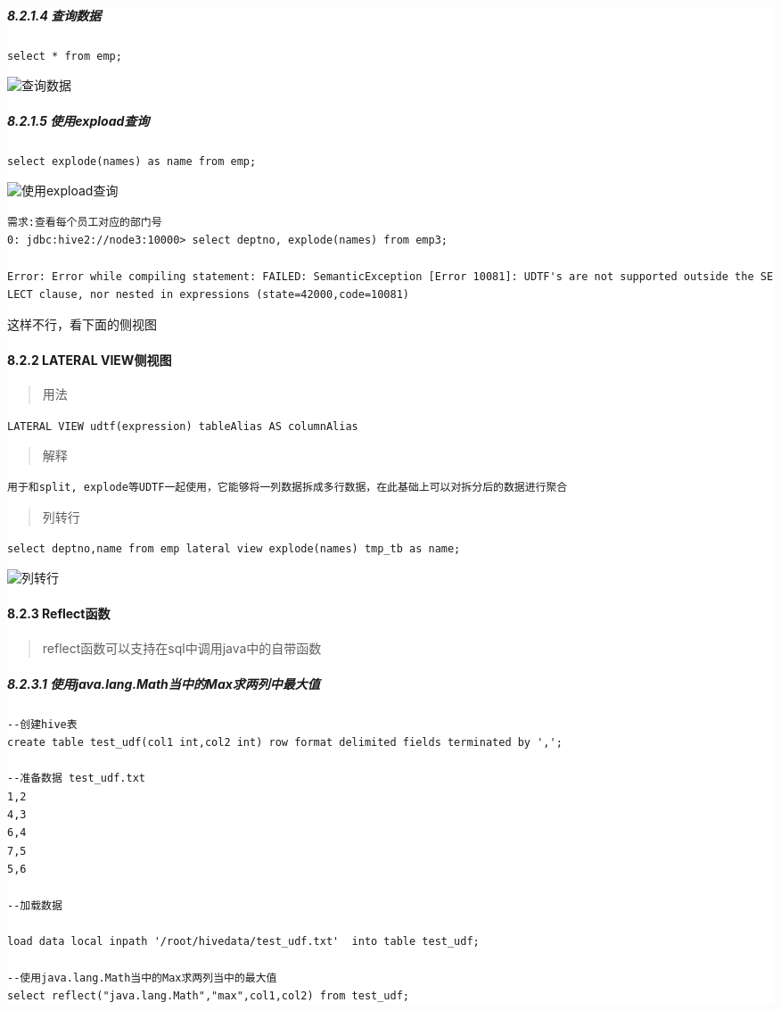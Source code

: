##### 8.2.1.4 查询数据

```
select * from emp;
```

![查询数据](https://blog-1305951218.cos.ap-shanghai.myqcloud.com/blog/image/articleContent/大数据_Hive/16.png)

##### 8.2.1.5 使用expload查询

```
select explode(names) as name from emp;
```

![使用expload查询](https://blog-1305951218.cos.ap-shanghai.myqcloud.com/blog/image/articleContent/大数据_Hive/17.png)

```
需求:查看每个员工对应的部门号
0: jdbc:hive2://node3:10000> select deptno, explode(names) from emp3;

Error: Error while compiling statement: FAILED: SemanticException [Error 10081]: UDTF's are not supported outside the SELECT clause, nor nested in expressions (state=42000,code=10081)
```
这样不行，看下面的侧视图

#### 8.2.2 LATERAL VIEW侧视图

> 用法

```
LATERAL VIEW udtf(expression) tableAlias AS columnAlias
```

> 解释

```
用于和split, explode等UDTF一起使用，它能够将一列数据拆成多行数据，在此基础上可以对拆分后的数据进行聚合
```

> 列转行

```
select deptno,name from emp lateral view explode(names) tmp_tb as name;
```

![列转行](https://blog-1305951218.cos.ap-shanghai.myqcloud.com/blog/image/articleContent/大数据_Hive/18.png)

#### 8.2.3 Reflect函数

> reflect函数可以支持在sql中调用java中的自带函数

##### 8.2.3.1 使用java.lang.Math当中的Max求两列中最大值

```
--创建hive表
create table test_udf(col1 int,col2 int) row format delimited fields terminated by ',';

--准备数据 test_udf.txt
1,2
4,3
6,4
7,5
5,6

--加载数据

load data local inpath '/root/hivedata/test_udf.txt'  into table test_udf;

--使用java.lang.Math当中的Max求两列当中的最大值
select reflect("java.lang.Math","max",col1,col2) from test_udf;
```